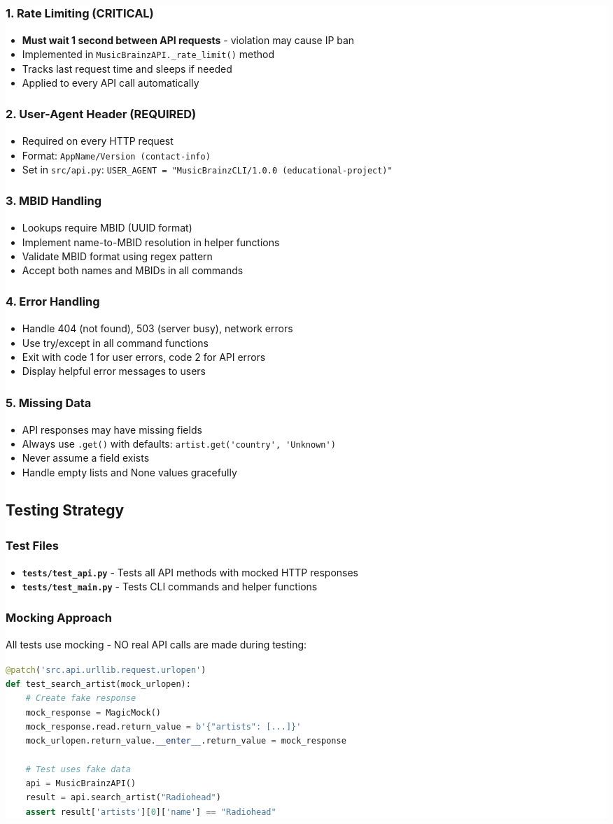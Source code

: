 ### 1. Rate Limiting (CRITICAL)
- **Must wait 1 second between API requests** - violation may cause IP ban
- Implemented in `MusicBrainzAPI._rate_limit()` method
- Tracks last request time and sleeps if needed
- Applied to every API call automatically

### 2. User-Agent Header (REQUIRED)
- Required on every HTTP request
- Format: `AppName/Version (contact-info)`
- Set in `src/api.py`: `USER_AGENT = "MusicBrainzCLI/1.0.0 (educational-project)"`

### 3. MBID Handling
- Lookups require MBID (UUID format)
- Implement name-to-MBID resolution in helper functions
- Validate MBID format using regex pattern
- Accept both names and MBIDs in all commands

### 4. Error Handling
- Handle 404 (not found), 503 (server busy), network errors
- Use try/except in all command functions
- Exit with code 1 for user errors, code 2 for API errors
- Display helpful error messages to users

### 5. Missing Data
- API responses may have missing fields
- Always use `.get()` with defaults: `artist.get('country', 'Unknown')`
- Never assume a field exists
- Handle empty lists and None values gracefully

## Testing Strategy

### Test Files
- **`tests/test_api.py`** - Tests all API methods with mocked HTTP responses
- **`tests/test_main.py`** - Tests CLI commands and helper functions

### Mocking Approach
All tests use mocking - NO real API calls are made during testing:

```python
@patch('src.api.urllib.request.urlopen')
def test_search_artist(mock_urlopen):
    # Create fake response
    mock_response = MagicMock()
    mock_response.read.return_value = b'{"artists": [...]}'
    mock_urlopen.return_value.__enter__.return_value = mock_response
    
    # Test uses fake data
    api = MusicBrainzAPI()
    result = api.search_artist("Radiohead")
    assert result['artists'][0]['name'] == "Radiohead"
```
